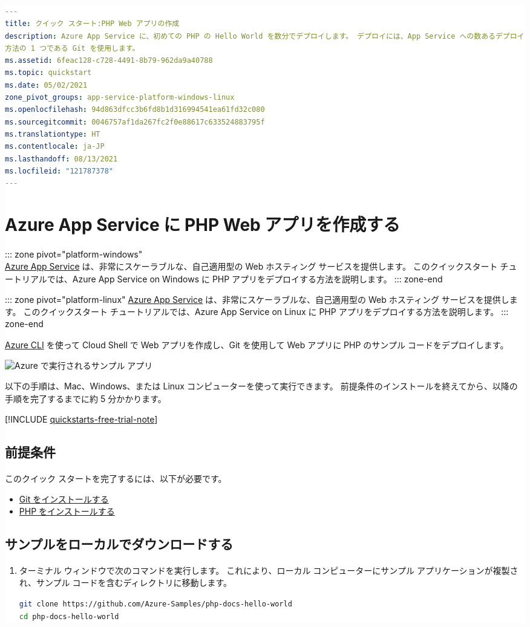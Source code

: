 ```yaml
---
title: クイック スタート:PHP Web アプリの作成
description: Azure App Service に、初めての PHP の Hello World を数分でデプロイします。 デプロイには、App Service への数あるデプロイ方法の 1 つである Git を使用します。
ms.assetid: 6feac128-c728-4491-8b79-962da9a40788
ms.topic: quickstart
ms.date: 05/02/2021
zone_pivot_groups: app-service-platform-windows-linux
ms.openlocfilehash: 94d863dfcc3b6fd8b1d316994541ea61fd32c080
ms.sourcegitcommit: 0046757af1da267fc2f0e88617c633524883795f
ms.translationtype: HT
ms.contentlocale: ja-JP
ms.lasthandoff: 08/13/2021
ms.locfileid: "121787378"
---
```

# <a name="create-a-php-web-app-in-azure-app-service"></a>Azure App Service に PHP Web アプリを作成する

::: zone pivot="platform-windows"  
[Azure App Service](overview.md) は、非常にスケーラブルな、自己適用型の Web ホスティング サービスを提供します。  このクイックスタート チュートリアルでは、Azure App Service on Windows に PHP アプリをデプロイする方法を説明します。
::: zone-end  

::: zone pivot="platform-linux"
[Azure App Service](overview.md) は、非常にスケーラブルな、自己適用型の Web ホスティング サービスを提供します。  このクイックスタート チュートリアルでは、Azure App Service on Linux に PHP アプリをデプロイする方法を説明します。
::: zone-end  

[Azure CLI](/cli/azure/get-started-with-azure-cli) を使って Cloud Shell で Web アプリを作成し、Git を使用して Web アプリに PHP のサンプル コードをデプロイします。

![Azure で実行されるサンプル アプリ](media/quickstart-php/hello-world-in-browser.png)

以下の手順は、Mac、Windows、または Linux コンピューターを使って実行できます。 前提条件のインストールを終えてから、以降の手順を完了するまでに約 5 分かかります。

[!INCLUDE [quickstarts-free-trial-note](../../includes/quickstarts-free-trial-note.md)]

## <a name="prerequisites"></a>前提条件

このクイック スタートを完了するには、以下が必要です。

* <a href="https://git-scm.com/" target="_blank">Git をインストールする</a>
* <a href="https://php.net/manual/install.php" target="_blank">PHP をインストールする</a>

## <a name="download-the-sample-locally"></a>サンプルをローカルでダウンロードする

1. ターミナル ウィンドウで次のコマンドを実行します。 これにより、ローカル コンピューターにサンプル アプリケーションが複製され、サンプル コードを含むディレクトリに移動します。 

    ```bash
    git clone https://github.com/Azure-Samples/php-docs-hello-world
    cd php-docs-hello-world
    ```
    